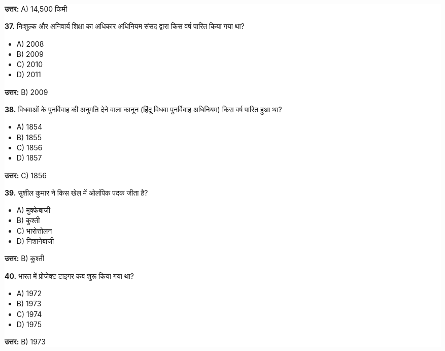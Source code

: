 **उत्तर:** A) 14,500 किमी

**37.** निःशुल्क और अनिवार्य शिक्षा का अधिकार अधिनियम संसद द्वारा किस वर्ष पारित किया गया था?
- A) 2008
- B) 2009
- C) 2010
- D) 2011

**उत्तर:** B) 2009

**38.** विधवाओं के पुनर्विवाह की अनुमति देने वाला कानून (हिंदू विधवा पुनर्विवाह अधिनियम) किस वर्ष पारित हुआ था?
- A) 1854
- B) 1855
- C) 1856
- D) 1857

**उत्तर:** C) 1856

**39.** सुशील कुमार ने किस खेल में ओलंपिक पदक जीता है?
- A) मुक्केबाजी
- B) कुश्ती
- C) भारोत्तोलन
- D) निशानेबाजी

**उत्तर:** B) कुश्ती

**40.** भारत में प्रोजेक्ट टाइगर कब शुरू किया गया था?
- A) 1972
- B) 1973
- C) 1974
- D) 1975

**उत्तर:** B) 1973
